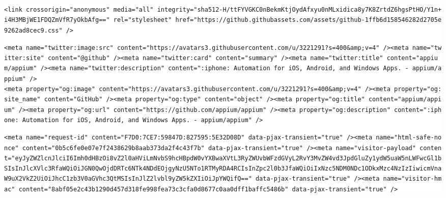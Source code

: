 





<!DOCTYPE html>
<html lang="en">
  <head>
    <meta charset="utf-8">
  <link rel="dns-prefetch" href="https://github.githubassets.com">
  <link rel="dns-prefetch" href="https://avatars0.githubusercontent.com">
  <link rel="dns-prefetch" href="https://avatars1.githubusercontent.com">
  <link rel="dns-prefetch" href="https://avatars2.githubusercontent.com">
  <link rel="dns-prefetch" href="https://avatars3.githubusercontent.com">
  <link rel="dns-prefetch" href="https://github-cloud.s3.amazonaws.com">
  <link rel="dns-prefetch" href="https://user-images.githubusercontent.com/">



  <link crossorigin="anonymous" media="all" integrity="sha512-ouI5UScWVQasLY7xrTyxOmvoOYEdJ7Mr2jttdNrXlazKaQP8ODIVxoAZQvTYh8kn0PmonJfuY6TOSepXEblj+w==" rel="stylesheet" href="https://github.githubassets.com/assets/frameworks-a2e2395127165506ac2d8ef1ad3cb13a.css" />
  
    <link crossorigin="anonymous" media="all" integrity="sha512-H/ttFYVGKC0nBekmKtjOydAfxyu0nMLxidica8y7K8ZrtdZ6hgsPtHO/Y1n+i4H3MBjWE1FDQZmVfR7yOkbAfg==" rel="stylesheet" href="https://github.githubassets.com/assets/github-1ffb6d158546282d2705e9262ad8cec9.css" />
    
    
    
    


  <meta name="viewport" content="width=device-width">
  
  <title>appium/caps.md at master · appium/appium</title>
    <meta name="description" content=":iphone: Automation for iOS, Android, and Windows Apps. - appium/appium">
    <link rel="search" type="application/opensearchdescription+xml" href="/opensearch.xml" title="GitHub">
  <link rel="fluid-icon" href="https://github.com/fluidicon.png" title="GitHub">
  <meta property="fb:app_id" content="1401488693436528">

    <meta name="twitter:image:src" content="https://avatars3.githubusercontent.com/u/3221291?s=400&amp;v=4" /><meta name="twitter:site" content="@github" /><meta name="twitter:card" content="summary" /><meta name="twitter:title" content="appium/appium" /><meta name="twitter:description" content=":iphone: Automation for iOS, Android, and Windows Apps. - appium/appium" />
    <meta property="og:image" content="https://avatars3.githubusercontent.com/u/3221291?s=400&amp;v=4" /><meta property="og:site_name" content="GitHub" /><meta property="og:type" content="object" /><meta property="og:title" content="appium/appium" /><meta property="og:url" content="https://github.com/appium/appium" /><meta property="og:description" content=":iphone: Automation for iOS, Android, and Windows Apps. - appium/appium" />

  <link rel="assets" href="https://github.githubassets.com/">
  <link rel="web-socket" href="wss://live.github.com/_sockets/VjI6NDkyOTE1ODY3OmIxYTdlOWUyZWE2OTI3OTk1MmNmMjA5NTZiZDcwYzc5YTJjYjFjM2U2ODMzNDcwM2VkMWU5NmVlNWM3MDJkNGY=--010a4e41b4046b23cd8502fe6ae65c0618e47e50">
  <link rel="sudo-modal" href="/sessions/sudo_modal">

    <meta name="request-id" content="F7D0:7CE7:59847D:827595:5E32D08D" data-pjax-transient="true" /><meta name="html-safe-nonce" content="0b5c6fe0e07e7f2438629b8aab373da2f4c43f7b" data-pjax-transient="true" /><meta name="visitor-payload" content="eyJyZWZlcnJlciI6Imh0dHBzOi8vZ2l0aHViLmNvbS9hcHBpdW0vYXBwaXVtL3RyZWUvbWFzdGVyL2RvY3MvZW4vd3JpdGluZy1ydW5uaW5nLWFwcGl1bSIsInJlcXVlc3RfaWQiOiJGN0QwOjdDRTc6NTk4NDdEOjgyNzU5NTo1RTMyRDA4RCIsInZpc2l0b3JfaWQiOiIxNzc5NDM0NDc1ODkxMzc4NzIzIiwicmVnaW9uX2VkZ2UiOiJhcC1zb3V0aGVhc3QtMSIsInJlZ2lvbl9yZW5kZXIiOiJpYWQifQ==" data-pjax-transient="true" /><meta name="visitor-hmac" content="8abf05e2c43b1290d457d318fe998fea73c3cfa0d8677c0aa0dff1baffc5486b" data-pjax-transient="true" />
